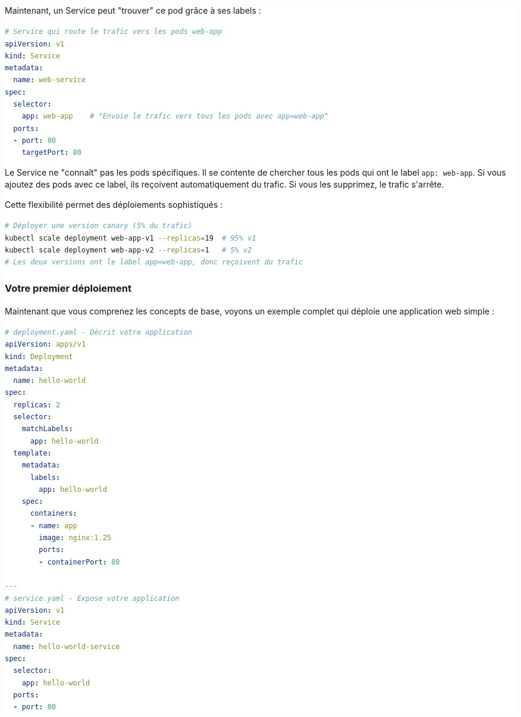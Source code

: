 Maintenant, un Service peut "trouver" ce pod grâce à ses labels :

```yaml
# Service qui route le trafic vers les pods web-app
apiVersion: v1
kind: Service
metadata:
  name: web-service
spec:
  selector:
    app: web-app    # "Envoie le trafic vers tous les pods avec app=web-app"
  ports:
  - port: 80
    targetPort: 80
```

Le Service ne "connaît" pas les pods spécifiques. Il se contente de chercher tous les pods qui ont le label `app: web-app`. Si vous ajoutez des pods avec ce label, ils reçoivent automatiquement du trafic. Si vous les supprimez, le trafic s'arrête.

Cette flexibilité permet des déploiements sophistiqués :

```bash
# Déployer une version canary (5% du trafic)
kubectl scale deployment web-app-v1 --replicas=19  # 95% v1
kubectl scale deployment web-app-v2 --replicas=1   # 5% v2
# Les deux versions ont le label app=web-app, donc reçoivent du trafic
```

### Votre premier déploiement

Maintenant que vous comprenez les concepts de base, voyons un exemple complet qui déploie une application web simple :

```yaml
# deployment.yaml - Décrit votre application
apiVersion: apps/v1
kind: Deployment
metadata:
  name: hello-world
spec:
  replicas: 2
  selector:
    matchLabels:
      app: hello-world
  template:
    metadata:
      labels:
        app: hello-world
    spec:
      containers:
      - name: app
        image: nginx:1.25
        ports:
        - containerPort: 80

---
# service.yaml - Expose votre application
apiVersion: v1
kind: Service
metadata:
  name: hello-world-service
spec:
  selector:
    app: hello-world
  ports:
  - port: 80
```